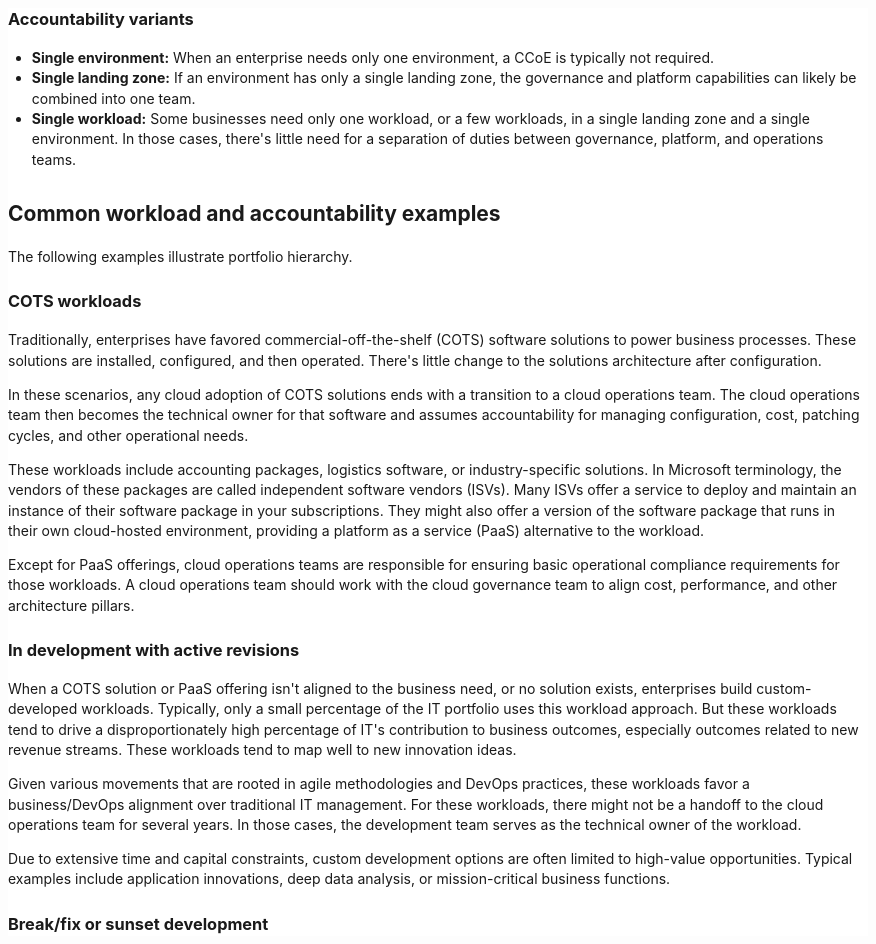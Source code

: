 ### Accountability variants

- **Single environment:** When an enterprise needs only one environment, a CCoE is typically not required.
- **Single landing zone:** If an environment has only a single landing zone, the governance and platform capabilities can likely be combined into one team.
- **Single workload:** Some businesses need only one workload, or a few workloads, in a single landing zone and a single environment. In those cases, there's little need for a separation of duties between governance, platform, and operations teams.

## Common workload and accountability examples

The following examples illustrate portfolio hierarchy.

### COTS workloads

Traditionally, enterprises have favored commercial-off-the-shelf (COTS) software solutions to power business processes. These solutions are installed, configured, and then operated. There's little change to the solutions architecture after configuration.

In these scenarios, any cloud adoption of COTS solutions ends with a transition to a cloud operations team. The cloud operations team then becomes the technical owner for that software and assumes accountability for managing configuration, cost, patching cycles, and other operational needs.

These workloads include accounting packages, logistics software, or industry-specific solutions. In Microsoft terminology, the vendors of these packages are called independent software vendors (ISVs). Many ISVs offer a service to deploy and maintain an instance of their software package in your subscriptions. They might also offer a version of the software package that runs in their own cloud-hosted environment, providing a platform as a service (PaaS) alternative to the workload.

Except for PaaS offerings, cloud operations teams are responsible for ensuring basic operational compliance requirements for those workloads. A cloud operations team should work with the cloud governance team to align cost, performance, and other architecture pillars.

### In development with active revisions

When a COTS solution or PaaS offering isn't aligned to the business need, or no solution exists, enterprises build custom-developed workloads. Typically, only a small percentage of the IT portfolio uses this workload approach. But these workloads tend to drive a disproportionately high percentage of IT's contribution to business outcomes, especially outcomes related to new revenue streams. These workloads tend to map well to new innovation ideas.

Given various movements that are rooted in agile methodologies and DevOps practices, these workloads favor a business/DevOps alignment over traditional IT management. For these workloads, there might not be a handoff to the cloud operations team for several years. In those cases, the development team serves as the technical owner of the workload.

Due to extensive time and capital constraints, custom development options are often limited to high-value opportunities. Typical examples include application innovations, deep data analysis, or mission-critical business functions.

### Break/fix or sunset development
